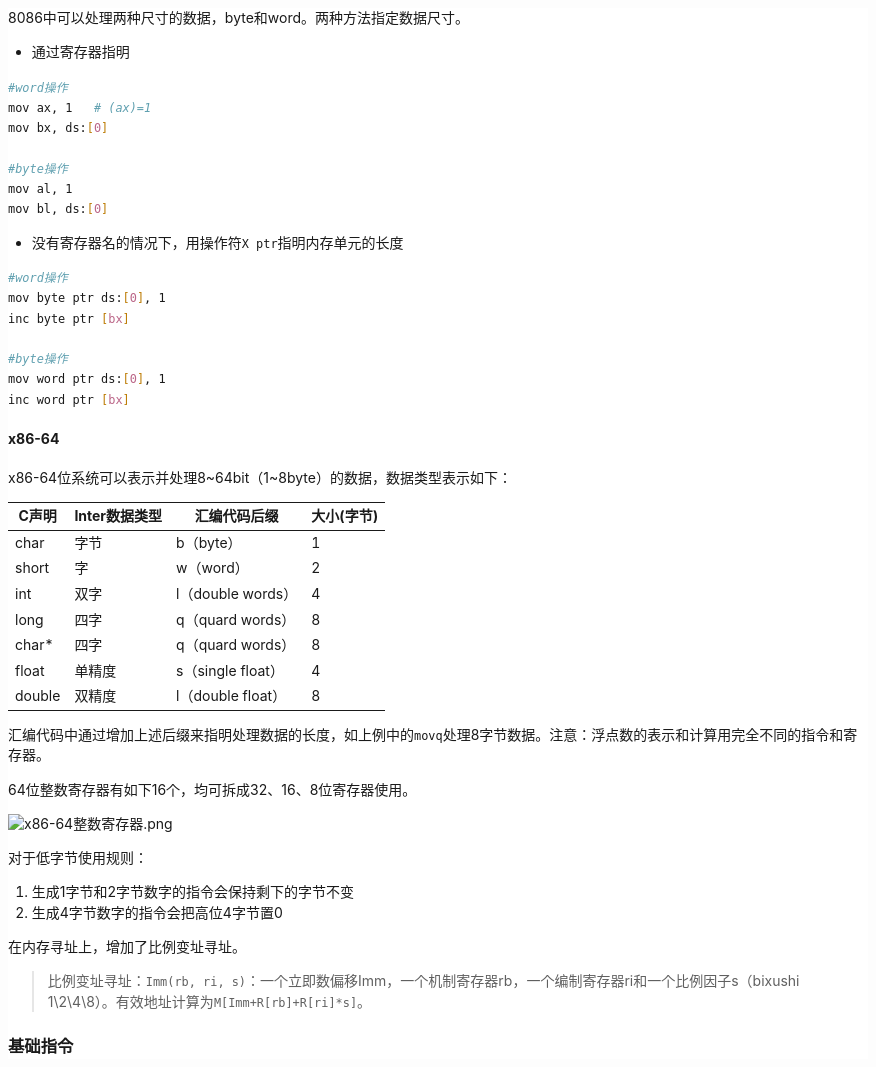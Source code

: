 

8086中可以处理两种尺寸的数据，byte和word。两种方法指定数据尺寸。
- 通过寄存器指明

```bash
#word操作
mov ax, 1   # (ax)=1
mov bx, ds:[0]

#byte操作
mov al, 1   
mov bl, ds:[0]
```

- 没有寄存器名的情况下，用操作符`X ptr`指明内存单元的长度

```bash
#word操作
mov byte ptr ds:[0], 1
inc byte ptr [bx]

#byte操作
mov word ptr ds:[0], 1
inc word ptr [bx]
```

#### x86-64

x86-64位系统可以表示并处理8~64bit（1~8byte）的数据，数据类型表示如下：

C声明 | Inter数据类型 | 汇编代码后缀 | 大小(字节)
---|---|---|---
char | 字节 | b（byte） | 1
short | 字 | w（word） | 2
int | 双字 | l（double words） | 4
long | 四字 | q（quard words） | 8
char* | 四字 | q（quard words） | 8
float | 单精度 | s（single float） | 4
double | 双精度 | l（double float） | 8

汇编代码中通过增加上述后缀来指明处理数据的长度，如上例中的`movq`处理8字节数据。注意：浮点数的表示和计算用完全不同的指令和寄存器。

64位整数寄存器有如下16个，均可拆成32、16、8位寄存器使用。

![x86-64整数寄存器.png](深入理解计算机系统/x86-64整数寄存器.png)

对于低字节使用规则：

1. 生成1字节和2字节数字的指令会保持剩下的字节不变
2. 生成4字节数字的指令会把高位4字节置0

在内存寻址上，增加了比例变址寻址。

> 比例变址寻址：`Imm(rb, ri, s)`：一个立即数偏移Imm，一个机制寄存器rb，一个编制寄存器ri和一个比例因子s（bixushi 1\2\4\8）。有效地址计算为`M[Imm+R[rb]+R[ri]*s]`。

### 基础指令
